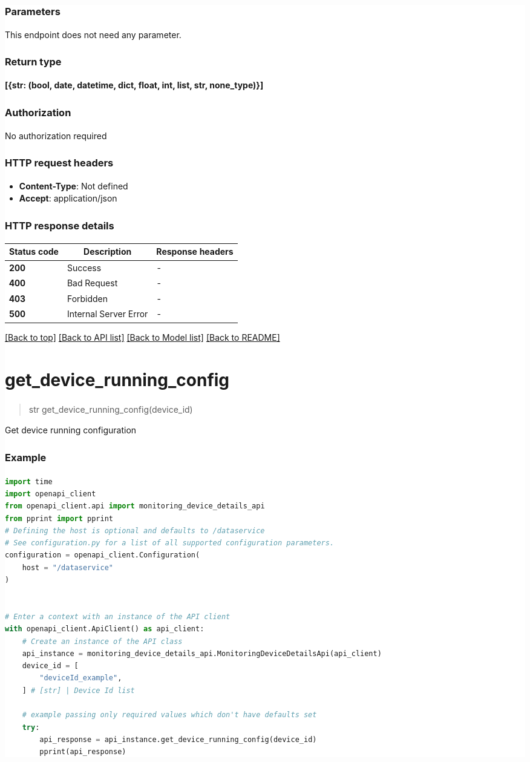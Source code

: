 ```python
```


### Parameters
This endpoint does not need any parameter.

### Return type

**[{str: (bool, date, datetime, dict, float, int, list, str, none_type)}]**

### Authorization

No authorization required

### HTTP request headers

 - **Content-Type**: Not defined
 - **Accept**: application/json


### HTTP response details

| Status code | Description | Response headers |
|-------------|-------------|------------------|
**200** | Success |  -  |
**400** | Bad Request |  -  |
**403** | Forbidden |  -  |
**500** | Internal Server Error |  -  |

[[Back to top]](#) [[Back to API list]](../README.md#documentation-for-api-endpoints) [[Back to Model list]](../README.md#documentation-for-models) [[Back to README]](../README.md)

# **get_device_running_config**
> str get_device_running_config(device_id)



Get device running configuration

### Example


```python
import time
import openapi_client
from openapi_client.api import monitoring_device_details_api
from pprint import pprint
# Defining the host is optional and defaults to /dataservice
# See configuration.py for a list of all supported configuration parameters.
configuration = openapi_client.Configuration(
    host = "/dataservice"
)


# Enter a context with an instance of the API client
with openapi_client.ApiClient() as api_client:
    # Create an instance of the API class
    api_instance = monitoring_device_details_api.MonitoringDeviceDetailsApi(api_client)
    device_id = [
        "deviceId_example",
    ] # [str] | Device Id list

    # example passing only required values which don't have defaults set
    try:
        api_response = api_instance.get_device_running_config(device_id)
        pprint(api_response)
```